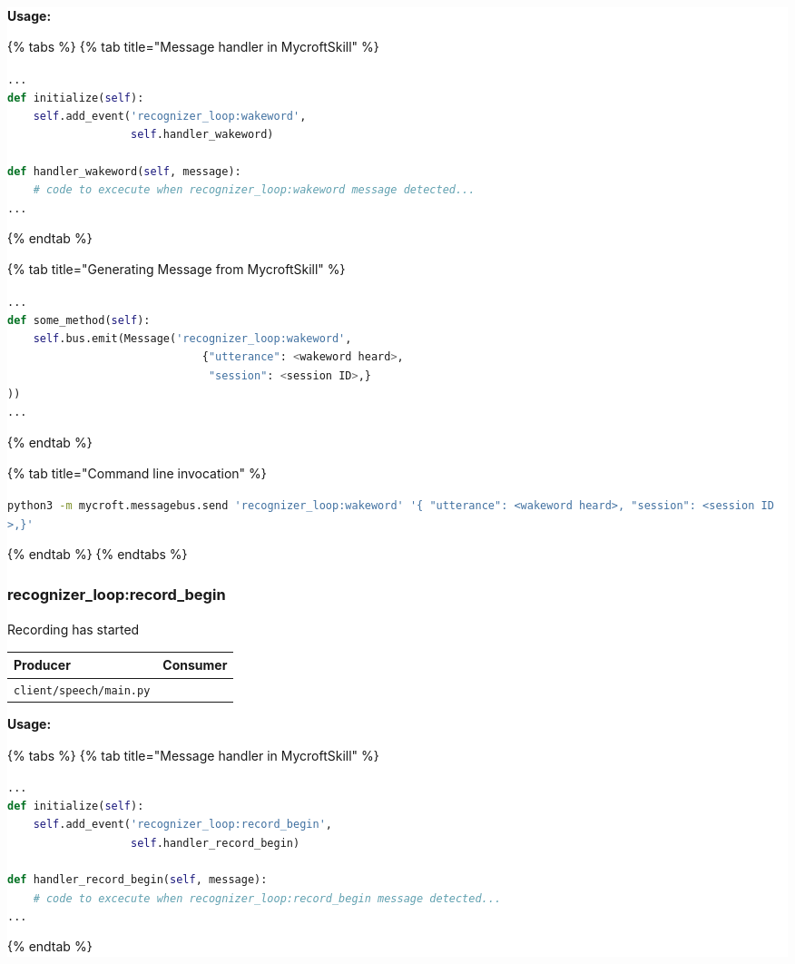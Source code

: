 **Usage:**

{% tabs %}
{% tab title="Message handler in MycroftSkill" %}
```python
...
def initialize(self):
    self.add_event('recognizer_loop:wakeword',
                   self.handler_wakeword)

def handler_wakeword(self, message):
    # code to excecute when recognizer_loop:wakeword message detected...
...
```
{% endtab %}

{% tab title="Generating Message from MycroftSkill" %}
```python
...
def some_method(self):
    self.bus.emit(Message('recognizer_loop:wakeword',
                              {"utterance": <wakeword heard>,
                               "session": <session ID>,}
))
...
```
{% endtab %}

{% tab title="Command line invocation" %}
```bash
python3 -m mycroft.messagebus.send 'recognizer_loop:wakeword' '{ "utterance": <wakeword heard>, "session": <session ID>,}'
```
{% endtab %}
{% endtabs %}

### recognizer\_loop:record\_begin

Recording has started

| Producer | Consumer |
| :--- | :--- |
| `client/speech/main.py` |  |

**Usage:**

{% tabs %}
{% tab title="Message handler in MycroftSkill" %}
```python
...
def initialize(self):
    self.add_event('recognizer_loop:record_begin',
                   self.handler_record_begin)

def handler_record_begin(self, message):
    # code to excecute when recognizer_loop:record_begin message detected...
...
```
{% endtab %}
